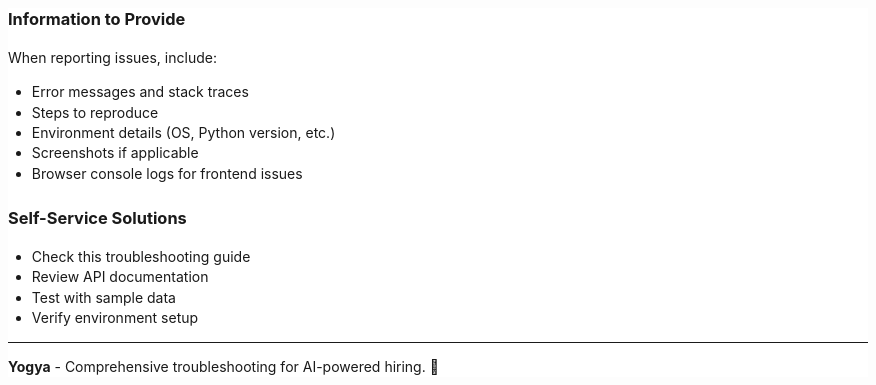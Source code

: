 ### **Information to Provide**
When reporting issues, include:
- Error messages and stack traces
- Steps to reproduce
- Environment details (OS, Python version, etc.)
- Screenshots if applicable
- Browser console logs for frontend issues

### **Self-Service Solutions**
- Check this troubleshooting guide
- Review API documentation
- Test with sample data
- Verify environment setup

---

**Yogya** - Comprehensive troubleshooting for AI-powered hiring. 🚀 